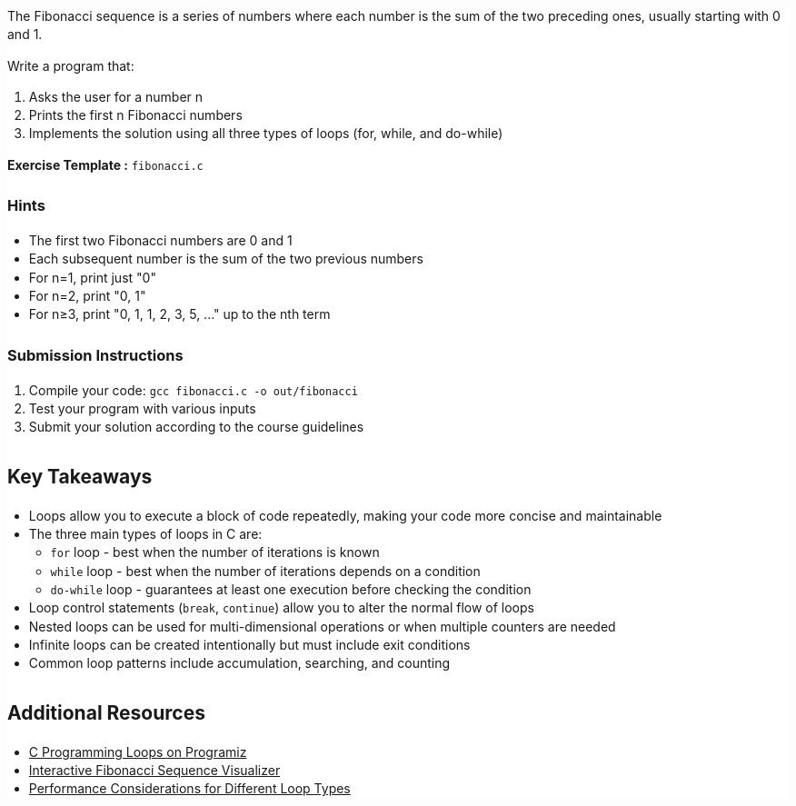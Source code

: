 The Fibonacci sequence is a series of numbers where each number is the sum of the two preceding ones, usually starting with 0 and 1.

Write a program that:
1. Asks the user for a number n
2. Prints the first n Fibonacci numbers
3. Implements the solution using all three types of loops (for, while, and do-while)

**Exercise Template :** `fibonacci.c`

### Hints
- The first two Fibonacci numbers are 0 and 1
- Each subsequent number is the sum of the two previous numbers
- For n=1, print just "0"
- For n=2, print "0, 1"
- For n≥3, print "0, 1, 1, 2, 3, 5, ..." up to the nth term

### Submission Instructions
1. Compile your code: `gcc fibonacci.c -o out/fibonacci`
2. Test your program with various inputs
3. Submit your solution according to the course guidelines

## Key Takeaways

- Loops allow you to execute a block of code repeatedly, making your code more concise and maintainable
- The three main types of loops in C are:
  - `for` loop - best when the number of iterations is known
  - `while` loop - best when the number of iterations depends on a condition
  - `do-while` loop - guarantees at least one execution before checking the condition
- Loop control statements (`break`, `continue`) allow you to alter the normal flow of loops
- Nested loops can be used for multi-dimensional operations or when multiple counters are needed
- Infinite loops can be created intentionally but must include exit conditions
- Common loop patterns include accumulation, searching, and counting

## Additional Resources

- [C Programming Loops on Programiz](https://www.programiz.com/c-programming/c-for-loop)
- [Interactive Fibonacci Sequence Visualizer](https://www.mathsisfun.com/numbers/fibonacci-sequence.html)
- [Performance Considerations for Different Loop Types](https://www.geeksforgeeks.org/loops-in-c-and-cpp/)